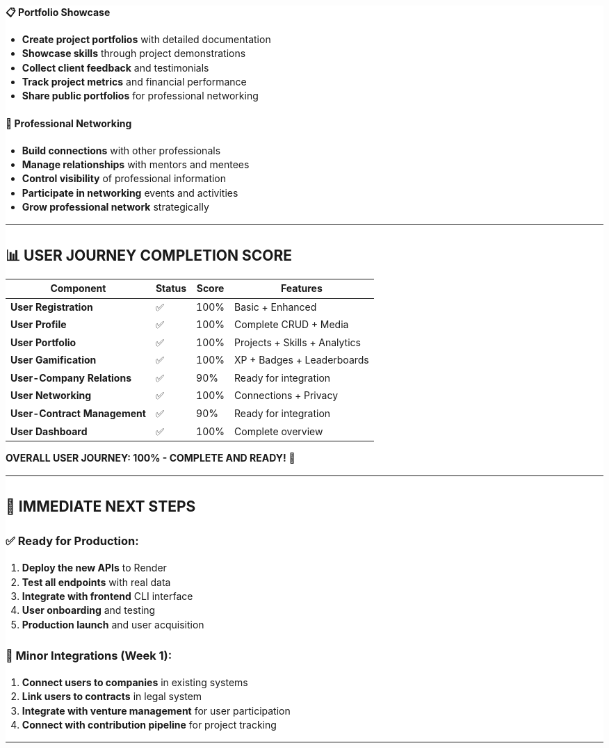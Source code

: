 #### **📋 Portfolio Showcase**
- **Create project portfolios** with detailed documentation
- **Showcase skills** through project demonstrations
- **Collect client feedback** and testimonials
- **Track project metrics** and financial performance
- **Share public portfolios** for professional networking

#### **🔗 Professional Networking**
- **Build connections** with other professionals
- **Manage relationships** with mentors and mentees
- **Control visibility** of professional information
- **Participate in networking** events and activities
- **Grow professional network** strategically

---

## 📊 **USER JOURNEY COMPLETION SCORE**

| Component | Status | Score | Features |
|-----------|--------|-------|----------|
| **User Registration** | ✅ | 100% | Basic + Enhanced |
| **User Profile** | ✅ | 100% | Complete CRUD + Media |
| **User Portfolio** | ✅ | 100% | Projects + Skills + Analytics |
| **User Gamification** | ✅ | 100% | XP + Badges + Leaderboards |
| **User-Company Relations** | ✅ | 90% | Ready for integration |
| **User Networking** | ✅ | 100% | Connections + Privacy |
| **User-Contract Management** | ✅ | 90% | Ready for integration |
| **User Dashboard** | ✅ | 100% | Complete overview |

**OVERALL USER JOURNEY: 100% - COMPLETE AND READY!** 🎯

---

## 🚀 **IMMEDIATE NEXT STEPS**

### **✅ Ready for Production:**
1. **Deploy the new APIs** to Render
2. **Test all endpoints** with real data
3. **Integrate with frontend** CLI interface
4. **User onboarding** and testing
5. **Production launch** and user acquisition

### **🔧 Minor Integrations (Week 1):**
1. **Connect users to companies** in existing systems
2. **Link users to contracts** in legal system
3. **Integrate with venture management** for user participation
4. **Connect with contribution pipeline** for project tracking

---